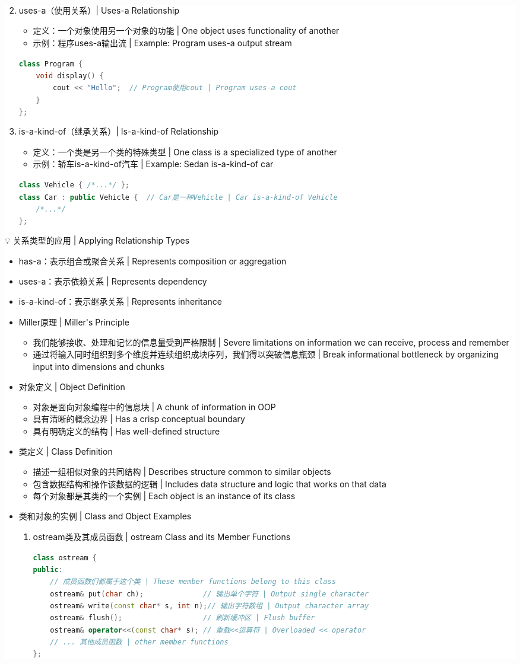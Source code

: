   2. uses-a（使用关系）| Uses-a Relationship
     - 定义：一个对象使用另一个对象的功能 | One object uses functionality of another
     - 示例：程序uses-a输出流 | Example: Program uses-a output stream
     ```cpp
     class Program {
         void display() {
             cout << "Hello";  // Program使用cout | Program uses-a cout
         }
     };
     ```

  3. is-a-kind-of（继承关系）| Is-a-kind-of Relationship
     - 定义：一个类是另一个类的特殊类型 | One class is a specialized type of another
     - 示例：轿车is-a-kind-of汽车 | Example: Sedan is-a-kind-of car
     ```cpp
     class Vehicle { /*...*/ };
     class Car : public Vehicle {  // Car是一种Vehicle | Car is-a-kind-of Vehicle
         /*...*/
     };
     ```

💡 关系类型的应用 | Applying Relationship Types
- has-a：表示组合或聚合关系 | Represents composition or aggregation
- uses-a：表示依赖关系 | Represents dependency
- is-a-kind-of：表示继承关系 | Represents inheritance

- Miller原理 | Miller's Principle
  - 我们能够接收、处理和记忆的信息量受到严格限制 | Severe limitations on information we can receive, process and remember
  - 通过将输入同时组织到多个维度并连续组织成块序列，我们得以突破信息瓶颈 | Break informational bottleneck by organizing input into dimensions and chunks

- 对象定义 | Object Definition
  - 对象是面向对象编程中的信息块 | A chunk of information in OOP
  - 具有清晰的概念边界 | Has a crisp conceptual boundary
  - 具有明确定义的结构 | Has well-defined structure

- 类定义 | Class Definition
  - 描述一组相似对象的共同结构 | Describes structure common to similar objects
  - 包含数据结构和操作该数据的逻辑 | Includes data structure and logic that works on that data
  - 每个对象都是其类的一个实例 | Each object is an instance of its class

- 类和对象的实例 | Class and Object Examples
  1. ostream类及其成员函数 | ostream Class and its Member Functions
     ```cpp
     class ostream {
     public:
         // 成员函数们都属于这个类 | These member functions belong to this class
         ostream& put(char ch);              // 输出单个字符 | Output single character
         ostream& write(const char* s, int n);// 输出字符数组 | Output character array
         ostream& flush();                   // 刷新缓冲区 | Flush buffer
         ostream& operator<<(const char* s); // 重载<<运算符 | Overloaded << operator
         // ... 其他成员函数 | other member functions
     };
     ```
